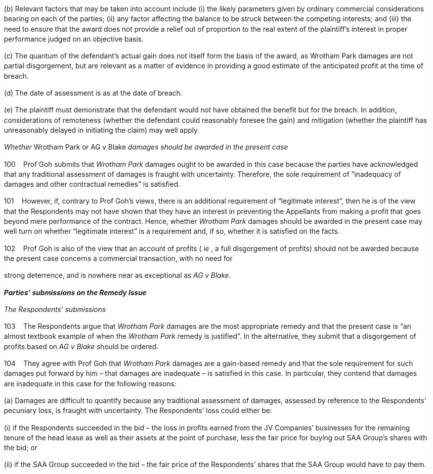  (b) Relevant factors that may be taken into account include (i) the likely parameters given by ordinary commercial considerations bearing on each of the parties; (ii) any factor affecting the balance to be struck between the competing interests; and (iii) the need to ensure that the award does not provide a relief out of proportion to the real extent of the plaintiff’s interest in proper performance judged on an objective basis. 

 (c) The quantum of the defendant’s actual gain does not itself form the basis of the award, as Wrotham Park damages are not partial disgorgement, but are relevant as a matter of evidence in providing a good estimate of the anticipated profit at the time of breach. 

 (d) The date of assessment is as at the date of breach. 

 (e) The plaintiff must demonstrate that the defendant would not have obtained the benefit but for the breach. In addition, considerations of remoteness (whether the defendant could reasonably foresee the gain) and mitigation (whether the plaintiff has unreasonably delayed in initiating the claim) may well apply. 

_Whether_ Wrotham Park _or_ AG v Blake _damages should be awarded in the present case_ 

100    Prof Goh submits that _Wrotham Park_ damages ought to be awarded in this case because the parties have acknowledged that any traditional assessment of damages is fraught with uncertainty. Therefore, the sole requirement of “inadequacy of damages and other contractual remedies” is satisfied. 

101    However, if, contrary to Prof Goh’s views, there is an additional requirement of “legitimate interest”, then he is of the view that the Respondents may not have shown that they have an interest in preventing the Appellants from making a profit that goes beyond mere performance of the contract. Hence, whether _Wrotham Park_ damages should be awarded in the present case may well turn on whether “legitimate interest” is a requirement and, if so, whether it is satisfied on the facts. 

102    Prof Goh is also of the view that an account of profits ( _ie_ , a full disgorgement of profits) should not be awarded because the present case concerns a commercial transaction, with no need for 


strong deterrence, and is nowhere near as exceptional as _AG v Blake_. 

**_Parties’ submissions on the Remedy Issue_** 

_The Respondents’ submissions_ 

103    The Respondents argue that _Wrotham Park_ damages are the most appropriate remedy and that the present case is “an almost textbook example of when the _Wrotham Park_ remedy is justified”. In the alternative, they submit that a disgorgement of profits based on _AG v Blake_ should be ordered. 

104    They agree with Prof Goh that _Wrotham Park_ damages are a gain-based remedy and that the sole requirement for such damages put forward by him – that damages are inadequate – is satisfied in this case. In particular, they contend that damages are inadequate in this case for the following reasons: 

 (a) Damages are difficult to quantify because any traditional assessment of damages, assessed by reference to the Respondents’ pecuniary loss, is fraught with uncertainty. The Respondents’ loss could either be: 

 (i) if the Respondents succeeded in the bid – the loss in profits earned from the JV Companies’ businesses for the remaining tenure of the head lease as well as their assets at the point of purchase, less the fair price for buying out SAA Group’s shares with the bid; or 

 (ii) if the SAA Group succeeded in the bid – the fair price of the Respondents’ shares that the SAA Group would have to pay them. 

